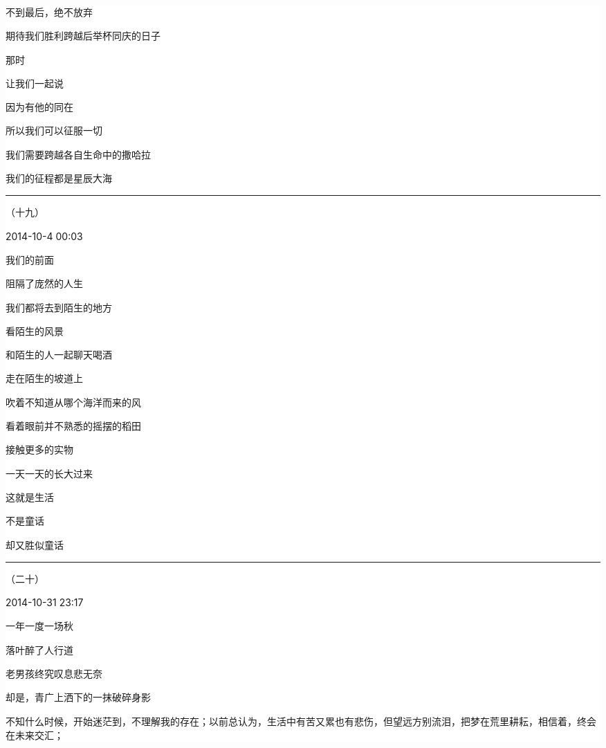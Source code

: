 不到最后，绝不放弃

期待我们胜利跨越后举杯同庆的日子

那时

让我们一起说

因为有他的同在

所以我们可以征服一切

我们需要跨越各自生命中的撒哈拉

我们的征程都是星辰大海

---


（十九）

2014-10-4 00:03

我们的前面 

阻隔了庞然的人生 

我们都将去到陌生的地方 

看陌生的风景 

和陌生的人一起聊天喝酒 

走在陌生的坡道上 

吹着不知道从哪个海洋而来的风 

看着眼前并不熟悉的摇摆的稻田 

接触更多的实物 

一天一天的长大过来 

这就是生活 

不是童话 

却又胜似童话

---


（二十）

2014-10-31 23:17

一年一度一场秋

落叶醉了人行道

老男孩终究叹息悲无奈

却是，青广上洒下的一抹破碎身影

不知什么时候，开始迷茫到，不理解我的存在；以前总认为，生活中有苦又累也有悲伤，但望远方别流泪，把梦在荒里耕耘，相信着，终会在未来交汇；

